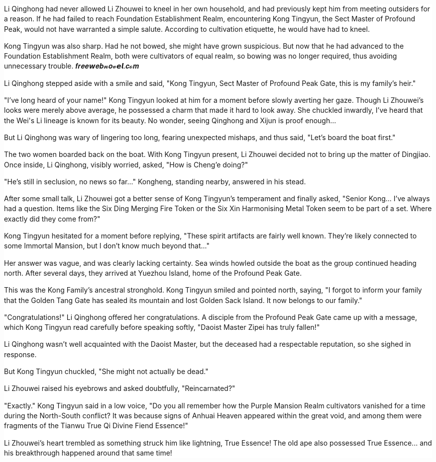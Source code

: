 Li Qinghong had never allowed Li Zhouwei to kneel in her own household, and had previously kept him from meeting outsiders for a reason. If he had failed to reach Foundation Establishment Realm, encountering Kong Tingyun, the Sect Master of Profound Peak, would not have warranted a simple salute. According to cultivation etiquette, he would have had to kneel.

Kong Tingyun was also sharp. Had he not bowed, she might have grown suspicious. But now that he had advanced to the Foundation Establishment Realm, both were cultivators of equal realm, so bowing was no longer required, thus avoiding unnecessary trouble.
𝒇𝒓𝒆𝒆𝙬𝒆𝒃𝓷𝒐𝓿𝙚𝙡.𝒄𝓸𝒎

Li Qinghong stepped aside with a smile and said, "Kong Tingyun, Sect Master of Profound Peak Gate, this is my family’s heir."

"I’ve long heard of your name!" Kong Tingyun looked at him for a moment before slowly averting her gaze. Though Li Zhouwei’s looks were merely above average, he possessed a charm that made it hard to look away. She chuckled inwardly, I’ve heard that the Wei's Li lineage is known for its beauty. No wonder, seeing Qinghong and Xijun is proof enough...

But Li Qinghong was wary of lingering too long, fearing unexpected mishaps, and thus said, "Let’s board the boat first."

The two women boarded back on the boat. With Kong Tingyun present, Li Zhouwei decided not to bring up the matter of Dingjiao. Once inside, Li Qinghong, visibly worried, asked, "How is Cheng’e doing?"

"He’s still in seclusion, no news so far..." Kongheng, standing nearby, answered in his stead.

After some small talk, Li Zhouwei got a better sense of Kong Tingyun’s temperament and finally asked, "Senior Kong... I’ve always had a question. Items like the Six Ding Merging Fire Token or the Six Xin Harmonising Metal Token seem to be part of a set. Where exactly did they come from?"

Kong Tingyun hesitated for a moment before replying, "These spirit artifacts are fairly well known. They’re likely connected to some Immortal Mansion, but I don’t know much beyond that..."

Her answer was vague, and was clearly lacking certainty. Sea winds howled outside the boat as the group continued heading north. After several days, they arrived at Yuezhou Island, home of the Profound Peak Gate.

This was the Kong Family’s ancestral stronghold. Kong Tingyun smiled and pointed north, saying, "I forgot to inform your family that the Golden Tang Gate has sealed its mountain and lost Golden Sack Island. It now belongs to our family."

"Congratulations!" Li Qinghong offered her congratulations. A disciple from the Profound Peak Gate came up with a message, which Kong Tingyun read carefully before speaking softly, "Daoist Master Zipei has truly fallen!"

Li Qinghong wasn’t well acquainted with the Daoist Master, but the deceased had a respectable reputation, so she sighed in response.

But Kong Tingyun chuckled, "She might not actually be dead."

Li Zhouwei raised his eyebrows and asked doubtfully, "Reincarnated?"

"Exactly." Kong Tingyun said in a low voice, "Do you all remember how the Purple Mansion Realm cultivators vanished for a time during the North-South conflict? It was because signs of Anhuai Heaven appeared within the great void, and among them were fragments of the Tianwu True Qi Divine Fiend Essence!"

Li Zhouwei’s heart trembled as something struck him like lightning, True Essence! The old ape also possessed True Essence... and his breakthrough happened around that same time!
